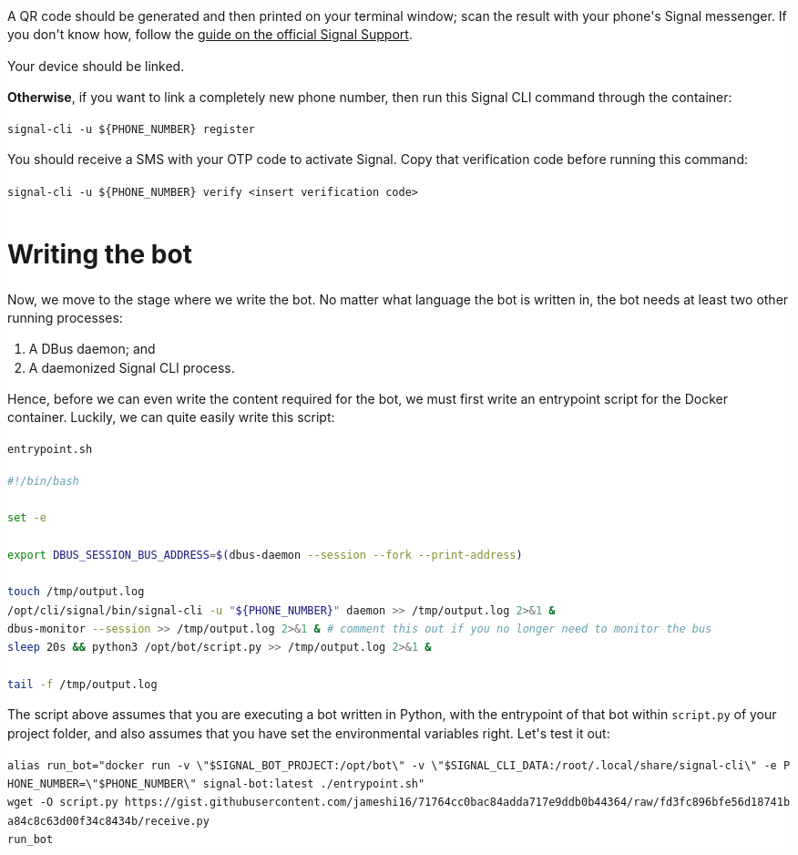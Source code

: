A QR code should be generated and then printed on your terminal window; scan the result with your phone's Signal messenger. If you don't know how, follow the [guide on the official Signal Support](https://support.signal.org/hc/en-us/articles/360007320551-Linked-Devices).

Your device should be linked.

**Otherwise**, if you want to link a completely new phone number, then run this Signal CLI command through the container:
```
signal-cli -u ${PHONE_NUMBER} register
```

You should receive a SMS with your OTP code to activate Signal. Copy that verification code before running this command:
```
signal-cli -u ${PHONE_NUMBER} verify <insert verification code>
```

# Writing the bot

Now, we move to the stage where we write the bot. No matter what language the bot is written in, the bot needs at least two other running processes:

1. A DBus daemon; and
2. A daemonized Signal CLI process.

Hence, before we can even write the content required for the bot, we must first write an entrypoint script for the Docker container. Luckily, we can quite easily write this script:

`entrypoint.sh`
```bash
#!/bin/bash

set -e

export DBUS_SESSION_BUS_ADDRESS=$(dbus-daemon --session --fork --print-address)

touch /tmp/output.log
/opt/cli/signal/bin/signal-cli -u "${PHONE_NUMBER}" daemon >> /tmp/output.log 2>&1 &
dbus-monitor --session >> /tmp/output.log 2>&1 & # comment this out if you no longer need to monitor the bus
sleep 20s && python3 /opt/bot/script.py >> /tmp/output.log 2>&1 &

tail -f /tmp/output.log
```

The script above assumes that you are executing a bot written in Python, with the entrypoint of that bot within `script.py` of your project folder, and also assumes that you have set the environmental variables right. Let's test it out:

```
alias run_bot="docker run -v \"$SIGNAL_BOT_PROJECT:/opt/bot\" -v \"$SIGNAL_CLI_DATA:/root/.local/share/signal-cli\" -e PHONE_NUMBER=\"$PHONE_NUMBER\" signal-bot:latest ./entrypoint.sh"
wget -O script.py https://gist.githubusercontent.com/jameshi16/71764cc0bac84adda717e9ddb0b44364/raw/fd3fc896bfe56d18741ba84c8c63d00f34c8434b/receive.py
run_bot
```
